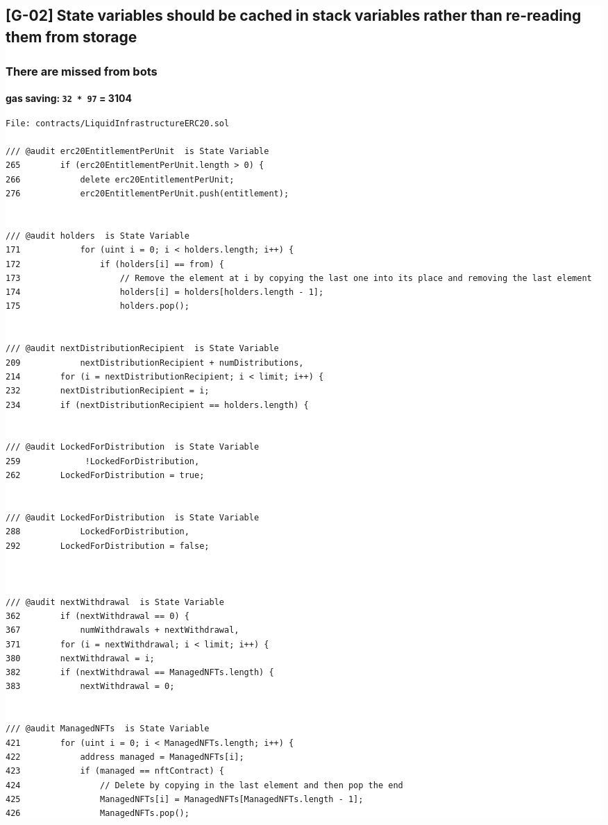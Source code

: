 ## [G-02] State variables should be cached in stack variables rather than re-reading them from storage

### There are missed from bots

**gas saving: `32 * 97` = 3104**

```solidity
File: contracts/LiquidInfrastructureERC20.sol

/// @audit erc20EntitlementPerUnit  is State Variable
265        if (erc20EntitlementPerUnit.length > 0) {
266            delete erc20EntitlementPerUnit;
276            erc20EntitlementPerUnit.push(entitlement);


/// @audit holders  is State Variable
171            for (uint i = 0; i < holders.length; i++) {
172                if (holders[i] == from) {
173                    // Remove the element at i by copying the last one into its place and removing the last element
174                    holders[i] = holders[holders.length - 1];
175                    holders.pop();


/// @audit nextDistributionRecipient  is State Variable
209            nextDistributionRecipient + numDistributions,
214        for (i = nextDistributionRecipient; i < limit; i++) {
232        nextDistributionRecipient = i;
234        if (nextDistributionRecipient == holders.length) {


/// @audit LockedForDistribution  is State Variable
259             !LockedForDistribution,
262        LockedForDistribution = true;


/// @audit LockedForDistribution  is State Variable
288            LockedForDistribution,
292        LockedForDistribution = false;



/// @audit nextWithdrawal  is State Variable
362        if (nextWithdrawal == 0) {
367            numWithdrawals + nextWithdrawal,
371        for (i = nextWithdrawal; i < limit; i++) {
380        nextWithdrawal = i;
382        if (nextWithdrawal == ManagedNFTs.length) {
383            nextWithdrawal = 0;


/// @audit ManagedNFTs  is State Variable
421        for (uint i = 0; i < ManagedNFTs.length; i++) {
422            address managed = ManagedNFTs[i];
423            if (managed == nftContract) {
424                // Delete by copying in the last element and then pop the end
425                ManagedNFTs[i] = ManagedNFTs[ManagedNFTs.length - 1];
426                ManagedNFTs.pop();
```
